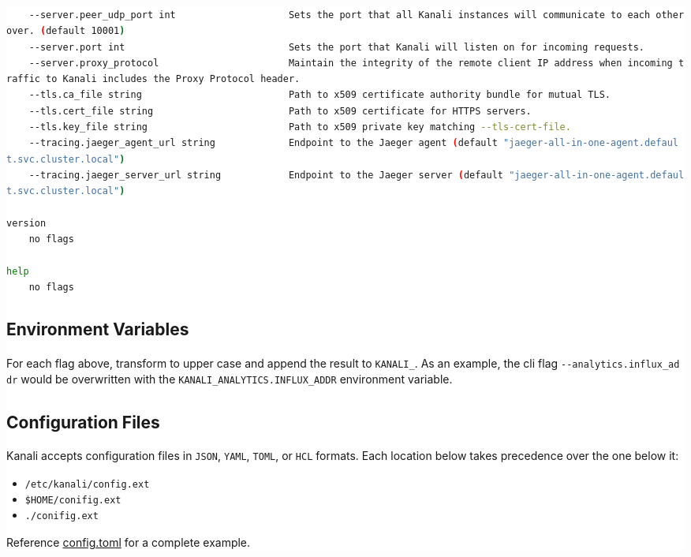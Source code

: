 ```sh
    --server.peer_udp_port int                    Sets the port that all Kanali instances will communicate to each other over. (default 10001)
    --server.port int                             Sets the port that Kanali will listen on for incoming requests.
    --server.proxy_protocol                       Maintain the integrity of the remote client IP address when incoming traffic to Kanali includes the Proxy Protocol header.
    --tls.ca_file string                          Path to x509 certificate authority bundle for mutual TLS.
    --tls.cert_file string                        Path to x509 certificate for HTTPS servers.
    --tls.key_file string                         Path to x509 private key matching --tls-cert-file.
    --tracing.jaeger_agent_url string             Endpoint to the Jaeger agent (default "jaeger-all-in-one-agent.default.svc.cluster.local")
    --tracing.jaeger_server_url string            Endpoint to the Jaeger server (default "jaeger-all-in-one-agent.default.svc.cluster.local")

version
    no flags

help
    no flags
```

## Environment Variables

For each flag above, transform to upper case and append the result to `KANALI_`. As an example, the cli flag `--analytics.influx_addr` would be overwritten with the `KANALI_ANALYTICS.INFLUX_ADDR` environment variable.

## Configuration Files

Kanali accepts configuration files in `JSON`, `YAML`, `TOML`, or `HCL` formats. Each location below takes precedence over the one below it:

* `/etc/kanali/config.ext`
* `$HOME/conifig.ext`
* `./conifig.ext`

Reference [config.toml](./config.toml) for a complete example.
